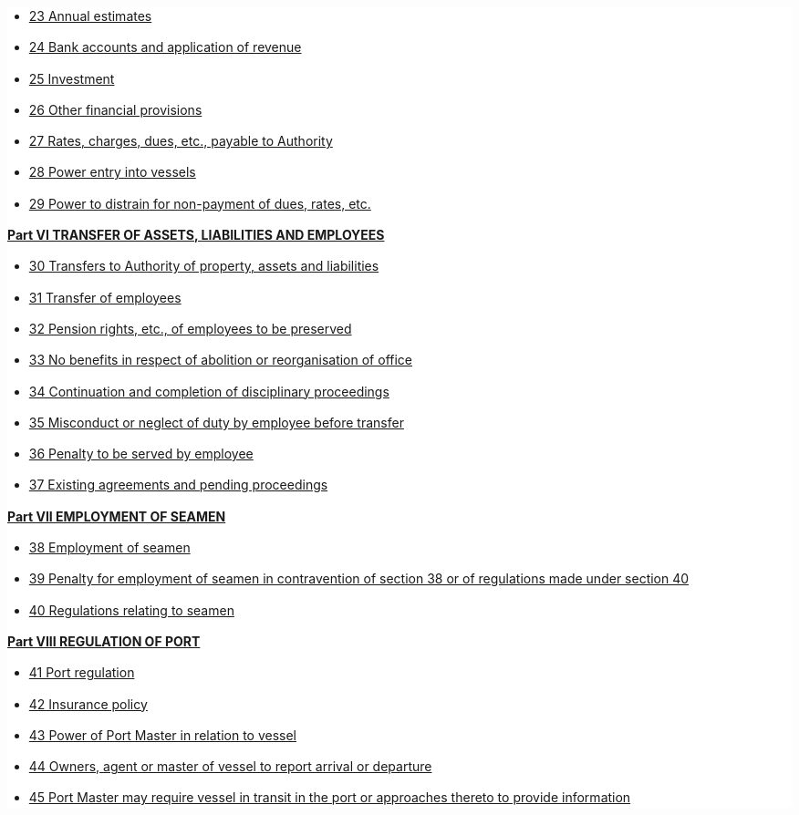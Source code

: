 - [23 Annual estimates](#Annual-estimates)

- [24 Bank accounts and application of revenue](#Bank-accounts-and-application-of-revenue)

- [25 Investment](#Investment)

- [26 Other financial provisions](#Other-financial-provisions)

- [27 Rates, charges, dues, etc., payable to Authority](#Rates-charges-dues-etc-payable-to-Authority)

- [28 Power entry into vessels](#Power-entry-into-vessels)

- [29 Power to distrain for non-payment of dues, rates, etc.](#Power-to-distrain-for-non-payment-of-dues-rates-etc)

[**Part VI TRANSFER OF ASSETS, LIABILITIES AND EMPLOYEES**](#Part-VI)

- [30 Transfers to Authority of property, assets and liabilities](#Transfers-to-Authority-of-property-assets-and-liabilities)

- [31 Transfer of employees](#Transfer-of-employees)

- [32 Pension rights, etc., of employees to be preserved](#Pension-rights-etc-of-employees-to-be-preserved)

- [33 No benefits in respect of abolition or reorganisation of office](#No-benefits-in-respect-of-abolition-or-reorganisation-of-office)

- [34 Continuation and completion of disciplinary proceedings](#Continuation-and-completion-of-disciplinary-proceedings)

- [35 Misconduct or neglect of duty by employee before transfer](#Misconduct-or-neglect-of-duty-by-employee-before-transfer)

- [36 Penalty to be served by employee](#Penalty-to-be-served-by-employee)

- [37 Existing agreements and pending proceedings](#Existing-agreements-and-pending-proceedings)

[**Part VII EMPLOYMENT OF SEAMEN**](#Part-VII)

- [38 Employment of seamen](#Employment-of-seamen)

- [39 Penalty for employment of seamen in contravention of section 38 or of regulations made under section 40](#Penalty-for-employment-of-seamen-in-contravention-of-section-38-or-of-regulations-made-under-section-40)

- [40 Regulations relating to seamen](#Regulations-relating-to-seamen)

[**Part VIII REGULATION OF PORT**](#Part-VIII)

- [41 Port regulation](#Port-regulation)

- [42 Insurance policy](#Insurance-policy)

- [43 Power of Port Master in relation to vessel](#Power-of-Port-Master-in-relation-to-vessel)

- [44 Owners, agent or master of vessel to report arrival or departure](#Owners-agent-or-master-of-vessel-to-report-arrival-or-departure)

- [45 Port Master may require vessel in transit in the port or approaches thereto to provide information](#Port-Master-may-require-vessel-in-transit-in-the-port-or-approaches-thereto-to-provide-information)
